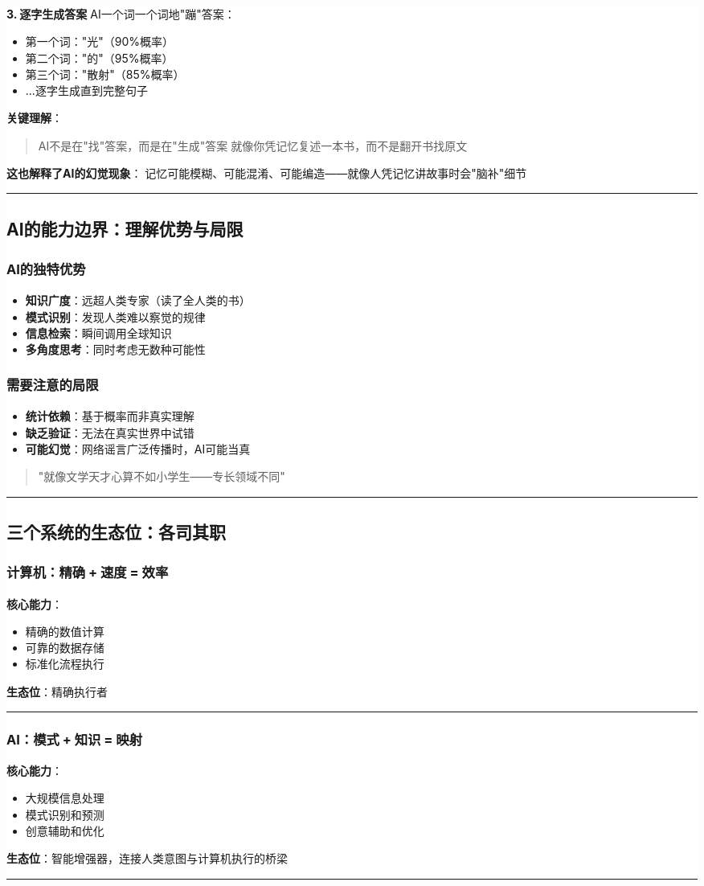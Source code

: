 **3. 逐字生成答案**
AI一个词一个词地"蹦"答案：
- 第一个词："光"（90%概率）
- 第二个词："的"（95%概率）
- 第三个词："散射"（85%概率）
- ...逐字生成直到完整句子

**关键理解**：
> AI不是在"找"答案，而是在"生成"答案
> 就像你凭记忆复述一本书，而不是翻开书找原文

**这也解释了AI的幻觉现象**：
记忆可能模糊、可能混淆、可能编造——就像人凭记忆讲故事时会"脑补"细节

---

## AI的能力边界：理解优势与局限

###  AI的独特优势
- **知识广度**：远超人类专家（读了全人类的书）
- **模式识别**：发现人类难以察觉的规律
- **信息检索**：瞬间调用全球知识
- **多角度思考**：同时考虑无数种可能性

###  需要注意的局限
- **统计依赖**：基于概率而非真实理解
- **缺乏验证**：无法在真实世界中试错
- **可能幻觉**：网络谣言广泛传播时，AI可能当真

> "就像文学天才心算不如小学生——专长领域不同"

---

## 三个系统的生态位：各司其职

### 计算机：精确 + 速度 = 效率
**核心能力**：
- 精确的数值计算
- 可靠的数据存储
- 标准化流程执行

**生态位**：精确执行者

---

### AI：模式 + 知识 = 映射
**核心能力**：
- 大规模信息处理
- 模式识别和预测
- 创意辅助和优化

**生态位**：智能增强器，连接人类意图与计算机执行的桥梁

---